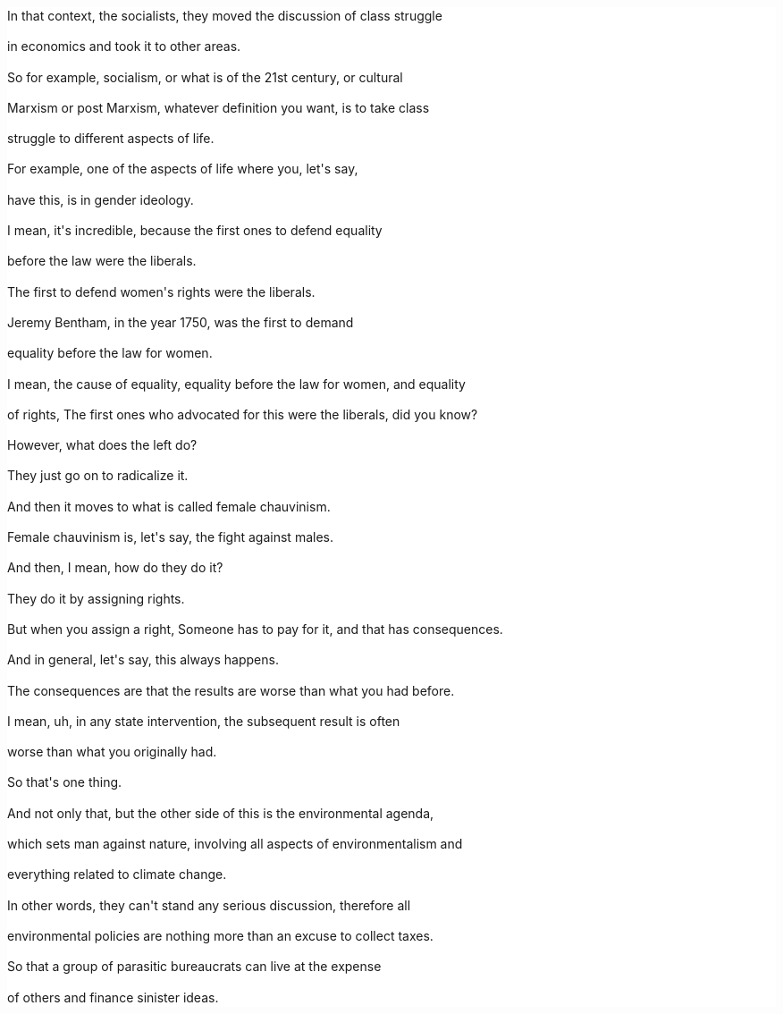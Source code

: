 In that context, the socialists, they moved the discussion of class struggle

in economics and took it to other areas.

So for example, socialism, or what is of the 21st century, or cultural

Marxism or post Marxism, whatever definition you want, is to take class

struggle to different aspects of life.

For example, one of the aspects of life where you, let's say,

have this, is in gender ideology.

I mean, it's incredible, because the first ones to defend equality

before the law were the liberals.

The first to defend women's rights were the liberals.

Jeremy Bentham, in the year 1750, was the first to demand

equality before the law for women.

I mean, the cause of equality, equality before the law for women, and equality

of rights, The first ones who advocated for this were the liberals, did you know?

However, what does the left do?

They just go on to radicalize it.

And then it moves to what is called female chauvinism.

Female chauvinism is, let's say, the fight against males.

And then, I mean, how do they do it?

They do it by assigning rights.

But when you assign a right, Someone has to pay for it, and that has consequences.

And in general, let's say, this always happens.

The consequences are that the results are worse than what you had before.

I mean, uh, in any state intervention, the subsequent result is often

worse than what you originally had.

So that's one thing.

And not only that, but the other side of this is the environmental agenda,

which sets man against nature, involving all aspects of environmentalism and

everything related to climate change.

In other words, they can't stand any serious discussion, therefore all

environmental policies are nothing more than an excuse to collect taxes.

So that a group of parasitic bureaucrats can live at the expense

of others and finance sinister ideas.
